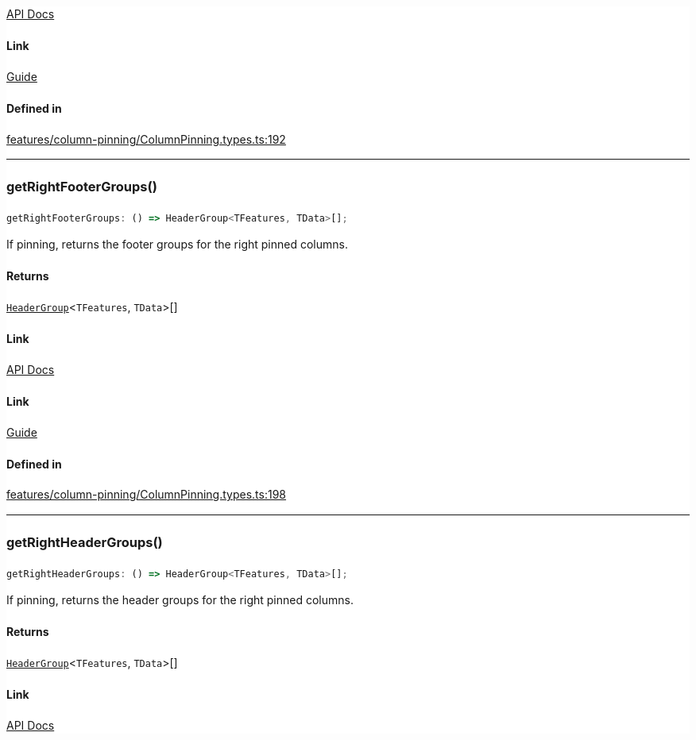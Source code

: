 [API Docs](https://tanstack.com/table/v8/docs/api/core/headers#getrightflatheaders)

#### Link

[Guide](https://tanstack.com/table/v8/docs/guide/headers)

#### Defined in

[features/column-pinning/ColumnPinning.types.ts:192](https://github.com/TanStack/table/blob/b1e6b79157b0debc7222660572b06c8b857f4605/packages/table-core/src/features/column-pinning/ColumnPinning.types.ts#L192)

***

### getRightFooterGroups()

```ts
getRightFooterGroups: () => HeaderGroup<TFeatures, TData>[];
```

If pinning, returns the footer groups for the right pinned columns.

#### Returns

[`HeaderGroup`](headergroup.md)\<`TFeatures`, `TData`\>[]

#### Link

[API Docs](https://tanstack.com/table/v8/docs/api/core/headers#getrightfootergroups)

#### Link

[Guide](https://tanstack.com/table/v8/docs/guide/headers)

#### Defined in

[features/column-pinning/ColumnPinning.types.ts:198](https://github.com/TanStack/table/blob/b1e6b79157b0debc7222660572b06c8b857f4605/packages/table-core/src/features/column-pinning/ColumnPinning.types.ts#L198)

***

### getRightHeaderGroups()

```ts
getRightHeaderGroups: () => HeaderGroup<TFeatures, TData>[];
```

If pinning, returns the header groups for the right pinned columns.

#### Returns

[`HeaderGroup`](headergroup.md)\<`TFeatures`, `TData`\>[]

#### Link

[API Docs](https://tanstack.com/table/v8/docs/api/core/headers#getrightheadergroups)
